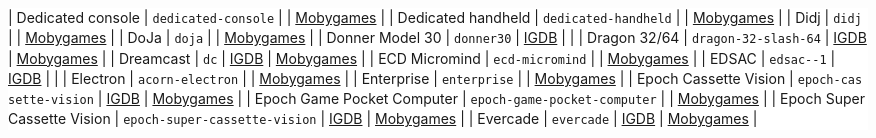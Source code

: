 | Dedicated console                                     | `dedicated-console`                             |                                                                                                                                        | <a href="https://www.mobygames.com/platform/dedicated-console" target="_blank" rel="noopener norefer">Mobygames</a>                        |
| Dedicated handheld                                    | `dedicated-handheld`                            |                                                                                                                                        | <a href="https://www.mobygames.com/platform/dedicated-handheld" target="_blank" rel="noopener norefer">Mobygames</a>                       |
| Didj                                                  | `didj`                                          |                                                                                                                                        | <a href="https://www.mobygames.com/platform/didj" target="_blank" rel="noopener norefer">Mobygames</a>                                     |
| DoJa                                                  | `doja`                                          |                                                                                                                                        | <a href="https://www.mobygames.com/platform/doja" target="_blank" rel="noopener norefer">Mobygames</a>                                     |
| Donner Model 30                                       | `donner30`                                      | <a href="https://www.igdb.com/platforms/donner30" target="_blank" rel="noopener norefer">IGDB</a>                                      |                                                                                                                                            |
| Dragon 32/64                                          | `dragon-32-slash-64`                            | <a href="https://www.igdb.com/platforms/dragon-32-slash-64" target="_blank" rel="noopener norefer">IGDB</a>                            | <a href="https://www.mobygames.com/platform/dragon-32-slash-64" target="_blank" rel="noopener norefer">Mobygames</a>                       |
| Dreamcast                                             | `dc`                                            | <a href="https://www.igdb.com/platforms/dc" target="_blank" rel="noopener norefer">IGDB</a>                                            | <a href="https://www.mobygames.com/platform/dreamcast" target="_blank" rel="noopener norefer">Mobygames</a>                                |
| ECD Micromind                                         | `ecd-micromind`                                 |                                                                                                                                        | <a href="https://www.mobygames.com/platform/ecd-micromind" target="_blank" rel="noopener norefer">Mobygames</a>                            |
| EDSAC                                                 | `edsac--1`                                      | <a href="https://www.igdb.com/platforms/edsac--1" target="_blank" rel="noopener norefer">IGDB</a>                                      |                                                                                                                                            |
| Electron                                              | `acorn-electron`                                |                                                                                                                                        | <a href="https://www.mobygames.com/platform/acorn-electron" target="_blank" rel="noopener norefer">Mobygames</a>                           |
| Enterprise                                            | `enterprise`                                    |                                                                                                                                        | <a href="https://www.mobygames.com/platform/enterprise" target="_blank" rel="noopener norefer">Mobygames</a>                               |
| Epoch Cassette Vision                                 | `epoch-cassette-vision`                         | <a href="https://www.igdb.com/platforms/epoch-cassette-vision" target="_blank" rel="noopener norefer">IGDB</a>                         | <a href="https://www.mobygames.com/platform/epoch-cassette-vision" target="_blank" rel="noopener norefer">Mobygames</a>                    |
| Epoch Game Pocket Computer                            | `epoch-game-pocket-computer`                    |                                                                                                                                        | <a href="https://www.mobygames.com/platform/epoch-game-pocket-computer" target="_blank" rel="noopener norefer">Mobygames</a>               |
| Epoch Super Cassette Vision                           | `epoch-super-cassette-vision`                   | <a href="https://www.igdb.com/platforms/epoch-super-cassette-vision" target="_blank" rel="noopener norefer">IGDB</a>                   | <a href="https://www.mobygames.com/platform/epoch-super-cassette-vision" target="_blank" rel="noopener norefer">Mobygames</a>              |
| Evercade                                              | `evercade`                                      | <a href="https://www.igdb.com/platforms/evercade" target="_blank" rel="noopener norefer">IGDB</a>                                      | <a href="https://www.mobygames.com/platform/evercade" target="_blank" rel="noopener norefer">Mobygames</a>                                 |
